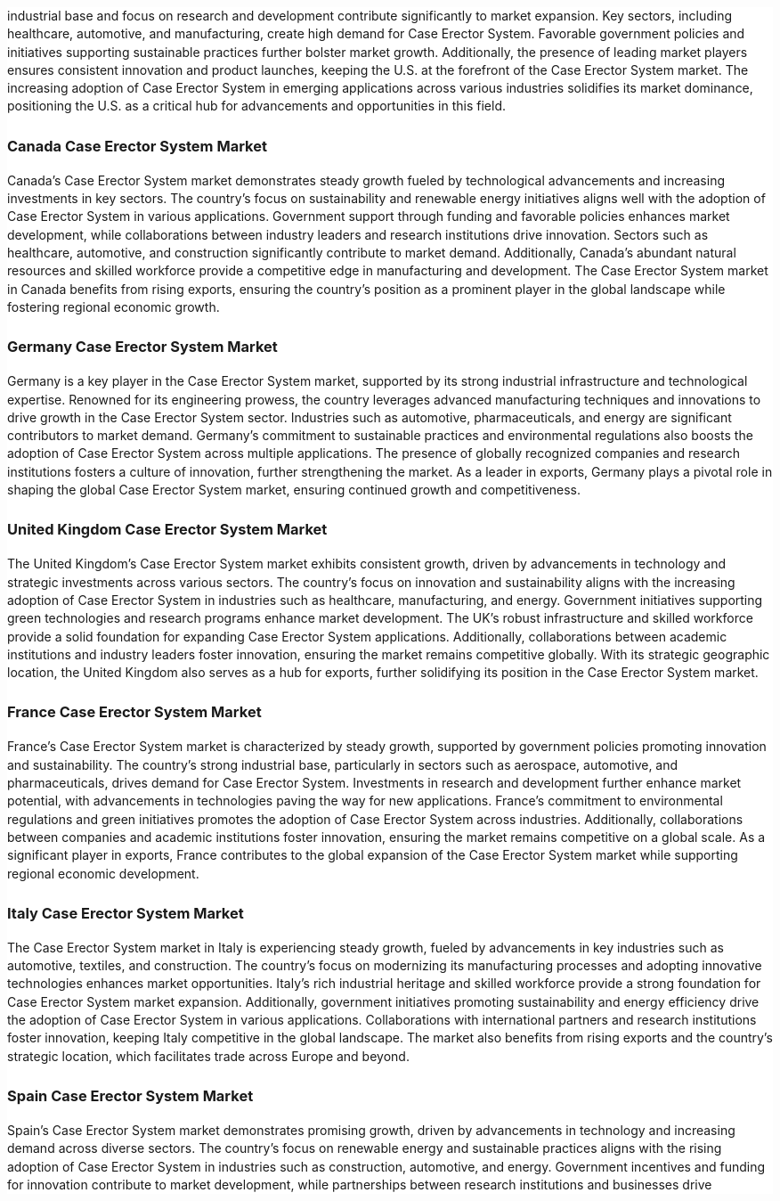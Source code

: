 industrial base and focus on research and development contribute significantly to market expansion. Key sectors, including healthcare, automotive, and manufacturing, create high demand for Case Erector System. Favorable government policies and initiatives supporting sustainable practices further bolster market growth. Additionally, the presence of leading market players ensures consistent innovation and product launches, keeping the U.S. at the forefront of the Case Erector System market. The increasing adoption of Case Erector System in emerging applications across various industries solidifies its market dominance, positioning the U.S. as a critical hub for advancements and opportunities in this field.</p><h3>Canada Case Erector System Market</h3><p>Canada&rsquo;s Case Erector System market demonstrates steady growth fueled by technological advancements and increasing investments in key sectors. The country&rsquo;s focus on sustainability and renewable energy initiatives aligns well with the adoption of Case Erector System in various applications. Government support through funding and favorable policies enhances market development, while collaborations between industry leaders and research institutions drive innovation. Sectors such as healthcare, automotive, and construction significantly contribute to market demand. Additionally, Canada&rsquo;s abundant natural resources and skilled workforce provide a competitive edge in manufacturing and development. The Case Erector System market in Canada benefits from rising exports, ensuring the country&rsquo;s position as a prominent player in the global landscape while fostering regional economic growth.</p><h3>Germany Case Erector System Market</h3><p>Germany is a key player in the Case Erector System market, supported by its strong industrial infrastructure and technological expertise. Renowned for its engineering prowess, the country leverages advanced manufacturing techniques and innovations to drive growth in the Case Erector System sector. Industries such as automotive, pharmaceuticals, and energy are significant contributors to market demand. Germany&rsquo;s commitment to sustainable practices and environmental regulations also boosts the adoption of Case Erector System across multiple applications. The presence of globally recognized companies and research institutions fosters a culture of innovation, further strengthening the market. As a leader in exports, Germany plays a pivotal role in shaping the global Case Erector System market, ensuring continued growth and competitiveness.</p><h3>United Kingdom Case Erector System Market</h3><p>The United Kingdom&rsquo;s Case Erector System market exhibits consistent growth, driven by advancements in technology and strategic investments across various sectors. The country&rsquo;s focus on innovation and sustainability aligns with the increasing adoption of Case Erector System in industries such as healthcare, manufacturing, and energy. Government initiatives supporting green technologies and research programs enhance market development. The UK&rsquo;s robust infrastructure and skilled workforce provide a solid foundation for expanding Case Erector System applications. Additionally, collaborations between academic institutions and industry leaders foster innovation, ensuring the market remains competitive globally. With its strategic geographic location, the United Kingdom also serves as a hub for exports, further solidifying its position in the Case Erector System market.</p><h3>France Case Erector System Market</h3><p>France&rsquo;s Case Erector System market is characterized by steady growth, supported by government policies promoting innovation and sustainability. The country&rsquo;s strong industrial base, particularly in sectors such as aerospace, automotive, and pharmaceuticals, drives demand for Case Erector System. Investments in research and development further enhance market potential, with advancements in technologies paving the way for new applications. France&rsquo;s commitment to environmental regulations and green initiatives promotes the adoption of Case Erector System across industries. Additionally, collaborations between companies and academic institutions foster innovation, ensuring the market remains competitive on a global scale. As a significant player in exports, France contributes to the global expansion of the Case Erector System market while supporting regional economic development.</p><h3>Italy Case Erector System Market</h3><p>The Case Erector System market in Italy is experiencing steady growth, fueled by advancements in key industries such as automotive, textiles, and construction. The country&rsquo;s focus on modernizing its manufacturing processes and adopting innovative technologies enhances market opportunities. Italy&rsquo;s rich industrial heritage and skilled workforce provide a strong foundation for Case Erector System market expansion. Additionally, government initiatives promoting sustainability and energy efficiency drive the adoption of Case Erector System in various applications. Collaborations with international partners and research institutions foster innovation, keeping Italy competitive in the global landscape. The market also benefits from rising exports and the country&rsquo;s strategic location, which facilitates trade across Europe and beyond.</p><h3>Spain Case Erector System Market</h3><p>Spain&rsquo;s Case Erector System market demonstrates promising growth, driven by advancements in technology and increasing demand across diverse sectors. The country&rsquo;s focus on renewable energy and sustainable practices aligns with the rising adoption of Case Erector System in industries such as construction, automotive, and energy. Government incentives and funding for innovation contribute to market development, while partnerships between research institutions and businesses drive